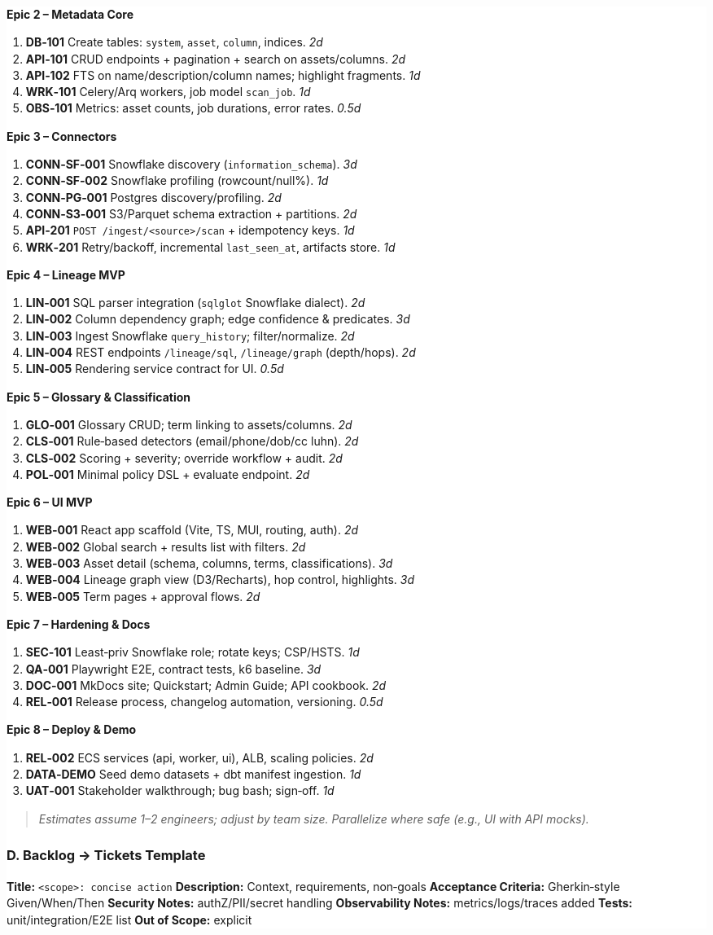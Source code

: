**Epic 2 – Metadata Core**
1. **DB‑101** Create tables: `system`, `asset`, `column`, indices. *2d*
2. **API‑101** CRUD endpoints + pagination + search on assets/columns. *2d*
3. **API‑102** FTS on name/description/column names; highlight fragments. *1d*
4. **WRK‑101** Celery/Arq workers, job model `scan_job`. *1d*
5. **OBS‑101** Metrics: asset counts, job durations, error rates. *0.5d*

**Epic 3 – Connectors**
1. **CONN‑SF‑001** Snowflake discovery (`information_schema`). *3d*
2. **CONN‑SF‑002** Snowflake profiling (rowcount/null%). *1d*
3. **CONN‑PG‑001** Postgres discovery/profiling. *2d*
4. **CONN‑S3‑001** S3/Parquet schema extraction + partitions. *2d*
5. **API‑201** `POST /ingest/<source>/scan` + idempotency keys. *1d*
6. **WRK‑201** Retry/backoff, incremental `last_seen_at`, artifacts store. *1d*

**Epic 4 – Lineage MVP**
1. **LIN‑001** SQL parser integration (`sqlglot` Snowflake dialect). *2d*
2. **LIN‑002** Column dependency graph; edge confidence & predicates. *3d*
3. **LIN‑003** Ingest Snowflake `query_history`; filter/normalize. *2d*
4. **LIN‑004** REST endpoints `/lineage/sql`, `/lineage/graph` (depth/hops). *2d*
5. **LIN‑005** Rendering service contract for UI. *0.5d*

**Epic 5 – Glossary & Classification**
1. **GLO‑001** Glossary CRUD; term linking to assets/columns. *2d*
2. **CLS‑001** Rule‑based detectors (email/phone/dob/cc luhn). *2d*
3. **CLS‑002** Scoring + severity; override workflow + audit. *2d*
4. **POL‑001** Minimal policy DSL + evaluate endpoint. *2d*

**Epic 6 – UI MVP**
1. **WEB‑001** React app scaffold (Vite, TS, MUI, routing, auth). *2d*
2. **WEB‑002** Global search + results list with filters. *2d*
3. **WEB‑003** Asset detail (schema, columns, terms, classifications). *3d*
4. **WEB‑004** Lineage graph view (D3/Recharts), hop control, highlights. *3d*
5. **WEB‑005** Term pages + approval flows. *2d*

**Epic 7 – Hardening & Docs**
1. **SEC‑101** Least‑priv Snowflake role; rotate keys; CSP/HSTS. *1d*
2. **QA‑001** Playwright E2E, contract tests, k6 baseline. *3d*
3. **DOC‑001** MkDocs site; Quickstart; Admin Guide; API cookbook. *2d*
4. **REL‑001** Release process, changelog automation, versioning. *0.5d*

**Epic 8 – Deploy & Demo**
1. **REL‑002** ECS services (api, worker, ui), ALB, scaling policies. *2d*
2. **DATA‑DEMO** Seed demo datasets + dbt manifest ingestion. *1d*
3. **UAT‑001** Stakeholder walkthrough; bug bash; sign‑off. *1d*

> *Estimates assume 1–2 engineers; adjust by team size. Parallelize where safe (e.g., UI with API mocks).* 

### D. Backlog → Tickets Template
**Title:** `<scope>: concise action`
**Description:** Context, requirements, non‑goals
**Acceptance Criteria:** Gherkin‑style Given/When/Then
**Security Notes:** authZ/PII/secret handling
**Observability Notes:** metrics/logs/traces added
**Tests:** unit/integration/E2E list
**Out of Scope:** explicit
